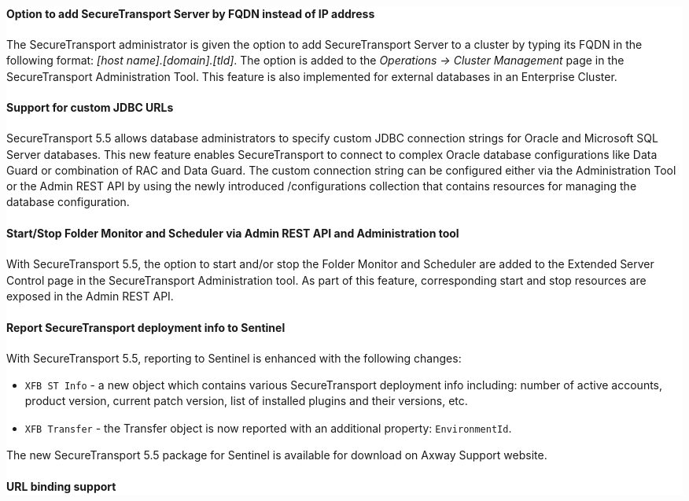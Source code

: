

#### <span id="Option"></span>Option to add SecureTransport Server by FQDN instead of IP address



The SecureTransport administrator is given the option to add SecureTransport Server to a cluster by typing its FQDN in the following format: *\[host name\].\[domain\].\[tld\]*. The option is added to the *Operations -> Cluster Management* page in the SecureTransport Administration Tool. This feature is also implemented for external databases in an Enterprise Cluster.



#### <span id="Support"></span>Support for custom JDBC URLs



SecureTransport 5.5 allows database administrators to specify custom JDBC connection strings for Oracle and Microsoft SQL Server databases. This new feature enables SecureTransport to connect to complex Oracle database configurations like Data Guard or combination of RAC and Data Guard. The custom connection string can be configured either via the Administration Tool or the Admin REST API by using the newly introduced /configurations collection that contains resources for managing the database configuration.



#### <span id="Start/St"></span>Start/Stop Folder Monitor and Scheduler via Admin REST API and Administration tool



With SecureTransport 5.5, the option to start and/or stop the Folder Monitor and Scheduler are added to the Extended Server Control page in the SecureTransport Administration tool. As part of this feature, corresponding start and stop resources are exposed in the Admin REST API.



#### <span id="Report"></span>Report SecureTransport deployment info to Sentinel



With SecureTransport 5.5, reporting to Sentinel is enhanced with the following changes:



-   `XFB ST Info` - a new object which contains various SecureTransport deployment info including: number of active accounts, product version, current patch version, list of installed plugins and their versions, etc.

-   `XFB Transfer` - the Transfer object is now reported with an additional property: `EnvironmentId`.



The new SecureTransport 5.5 package for Sentinel is available for download on Axway Support website.



#### <span id="URLbind"></span>URL binding support


